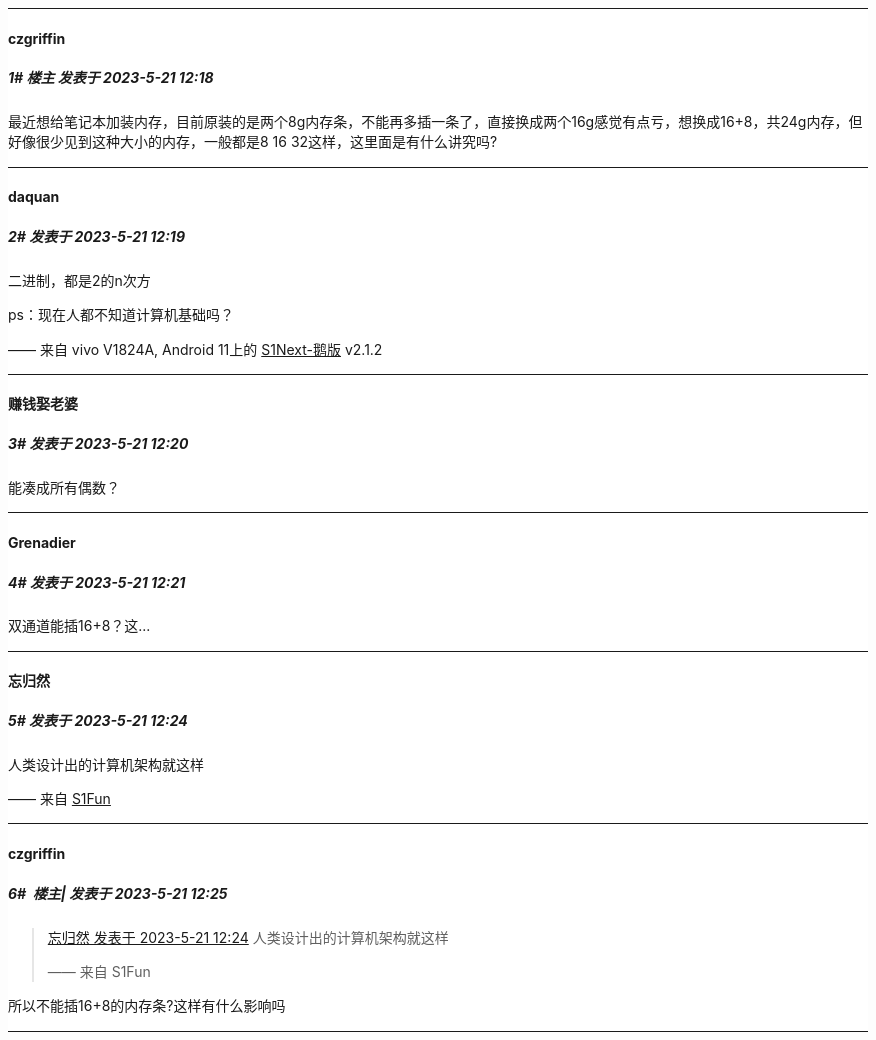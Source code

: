 
*****

####  czgriffin  
##### 1#       楼主       发表于 2023-5-21 12:18

最近想给笔记本加装内存，目前原装的是两个8g内存条，不能再多插一条了，直接换成两个16g感觉有点亏，想换成16+8，共24g内存，但好像很少见到这种大小的内存，一般都是8 16 32这样，这里面是有什么讲究吗?

*****

####  daquan  
##### 2#       发表于 2023-5-21 12:19

二进制，都是2的n次方

ps：现在人都不知道计算机基础吗？

—— 来自 vivo V1824A, Android 11上的 [S1Next-鹅版](https://github.com/ykrank/S1-Next/releases) v2.1.2

*****

####  赚钱娶老婆  
##### 3#       发表于 2023-5-21 12:20

能凑成所有偶数？

*****

####  Grenadier  
##### 4#       发表于 2023-5-21 12:21

双通道能插16+8？这...

*****

####  忘归然  
##### 5#       发表于 2023-5-21 12:24

人类设计出的计算机架构就这样

—— 来自 [S1Fun](https://s1fun.koalcat.com)

*****

####  czgriffin  
##### 6#         楼主| 发表于 2023-5-21 12:25

<blockquote><a href="httphttps://bbs.saraba1st.com/2b/forum.php?mod=redirect&amp;goto=findpost&amp;pid=60928429&amp;ptid=2135205" target="_blank">忘归然 发表于 2023-5-21 12:24</a>
人类设计出的计算机架构就这样

—— 来自 S1Fun</blockquote>
所以不能插16+8的内存条?这样有什么影响吗

*****

